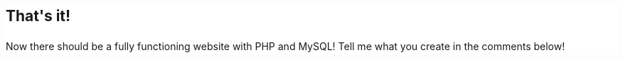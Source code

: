 


## That's it! 
Now there should be a fully functioning website with PHP and MySQL! Tell me what you create in the comments below!